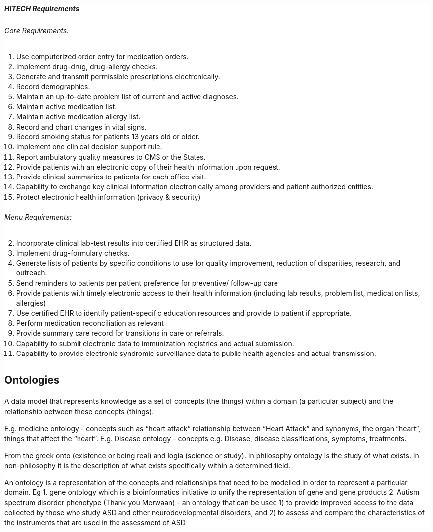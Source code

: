 ##### HITECH Requirements
###### Core Requirements:
1. Use computerized order entry for medication orders.
2. Implement drug-drug, drug-allergy checks.
3. Generate and transmit permissible prescriptions electronically.
4. Record demographics.
5. Maintain an up-to-date problem list of current and active diagnoses.
6. Maintain active medication list.
7. Maintain active medication allergy list.
8. Record and chart changes in vital signs.
9. Record smoking status for patients 13 years old or older.
2. Implement one clinical decision support rule.
2. Report ambulatory quality measures to CMS or the States.
2. Provide patients with an electronic copy of their health information upon request.
2. Provide clinical summaries to patients for each office visit.
2. Capability to exchange key clinical information electronically among providers and patient authorized entities.
2. Protect electronic health information (privacy & security)


###### Menu Requirements:
2. Incorporate clinical lab-test results into certified EHR as structured data.
2. Implement drug-formulary checks.
2. Generate lists of patients by specific conditions to use for quality improvement, reduction of disparities, research, and outreach.
2. Send reminders to patients per patient preference for preventive/ follow-up care
2. Provide patients with timely electronic access to their health information (including lab results, problem list, medication lists, allergies)
2. Use certified EHR to identify patient-specific education resources and provide to patient if appropriate.
2. Perform medication reconciliation as relevant
2. Provide summary care record for transitions in care or referrals.
2. Capability to submit electronic data to immunization registries and actual submission.
2. Capability to provide electronic syndromic surveillance data to public health agencies and actual transmission.



## Ontologies

A data model that represents knowledge as a set of concepts (the things) within a domain (a particular subject) and the relationship between these concepts (things).

E.g. medicine ontology - concepts such as “heart attack” relationship between “Heart Attack” and synonyms, the organ “heart”, things that affect the “heart”.
E.g. Disease ontology - concepts e.g. Disease, disease classifications, symptoms, treatments.

From the greek onto (existence or being real) and logia (science or study). In philosophy ontology is the study of what exists. In non-philosophy it is the description of what exists specifically within a determined field.

An ontology is a representation of the concepts and relationships that need to be modelled in order to represent a particular domain. Eg 1. gene ontology which is a bioinformatics initiative to unify the representation of gene and gene products 2. Autism spectrum disorder phenotype (Thank you Merwaan) - an ontology that can be used 1) to provide improved access to the data collected by those who study ASD and other neurodevelopmental disorders, and 2) to assess and compare the characteristics of the instruments that are used in the assessment of ASD
